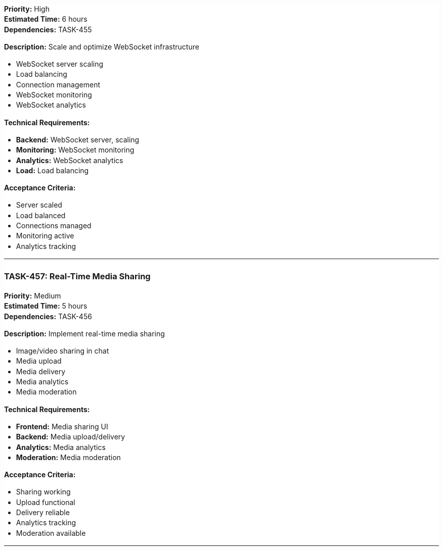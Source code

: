 **Priority:** High  
**Estimated Time:** 6 hours  
**Dependencies:** TASK-455

**Description:** Scale and optimize WebSocket infrastructure

- WebSocket server scaling
- Load balancing
- Connection management
- WebSocket monitoring
- WebSocket analytics

**Technical Requirements:**

- **Backend:** WebSocket server, scaling
- **Monitoring:** WebSocket monitoring
- **Analytics:** WebSocket analytics
- **Load:** Load balancing

**Acceptance Criteria:**

- Server scaled
- Load balanced
- Connections managed
- Monitoring active
- Analytics tracking

---

### TASK-457: Real-Time Media Sharing

**Priority:** Medium  
**Estimated Time:** 5 hours  
**Dependencies:** TASK-456

**Description:** Implement real-time media sharing

- Image/video sharing in chat
- Media upload
- Media delivery
- Media analytics
- Media moderation

**Technical Requirements:**

- **Frontend:** Media sharing UI
- **Backend:** Media upload/delivery
- **Analytics:** Media analytics
- **Moderation:** Media moderation

**Acceptance Criteria:**

- Sharing working
- Upload functional
- Delivery reliable
- Analytics tracking
- Moderation available

---